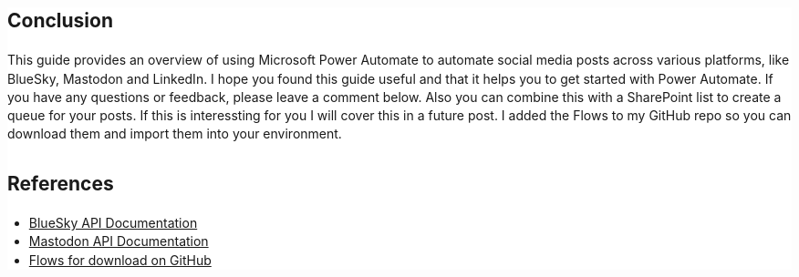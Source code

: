 ## Conclusion
This guide provides an overview of using Microsoft Power Automate to automate social media posts across various platforms, like BlueSky, Mastodon and LinkedIn. I hope you found this guide useful and that it helps you to get started with Power Automate. If you have any questions or feedback, please leave a comment below. Also you can combine this with a SharePoint list to create a queue for your posts. If this is interessting for you I will cover this in a future post.
I added the Flows to my GitHub repo so you can download them and import them into your environment.

## References
- [BlueSky API Documentation](https://atproto.com/blog/create-post#post-record-structure)
- [Mastodon API Documentation](https://docs.joinmastodon.org/user/posting/)
- [Flows for download on GitHub](https://github.com/ollimenzel/Blog-Files)
